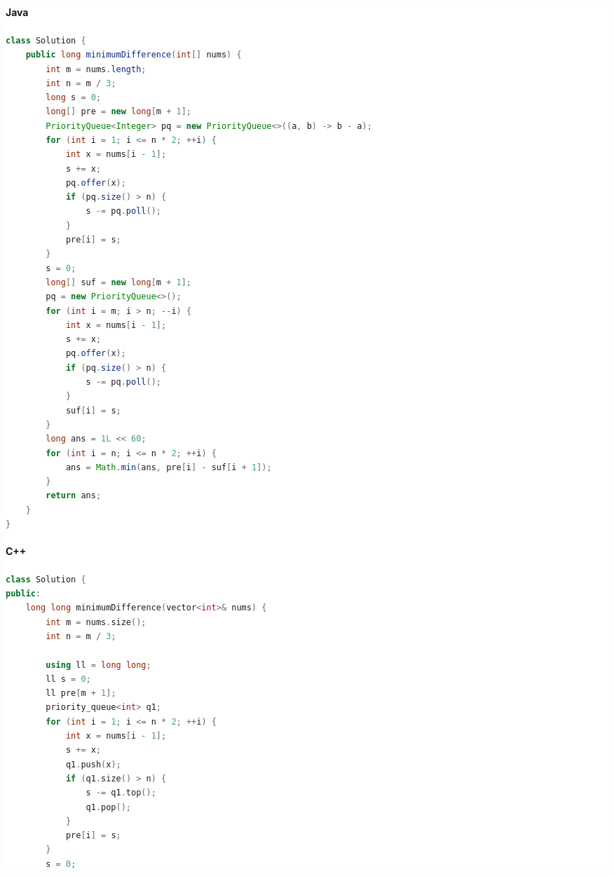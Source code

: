 
#### Java

```java
class Solution {
    public long minimumDifference(int[] nums) {
        int m = nums.length;
        int n = m / 3;
        long s = 0;
        long[] pre = new long[m + 1];
        PriorityQueue<Integer> pq = new PriorityQueue<>((a, b) -> b - a);
        for (int i = 1; i <= n * 2; ++i) {
            int x = nums[i - 1];
            s += x;
            pq.offer(x);
            if (pq.size() > n) {
                s -= pq.poll();
            }
            pre[i] = s;
        }
        s = 0;
        long[] suf = new long[m + 1];
        pq = new PriorityQueue<>();
        for (int i = m; i > n; --i) {
            int x = nums[i - 1];
            s += x;
            pq.offer(x);
            if (pq.size() > n) {
                s -= pq.poll();
            }
            suf[i] = s;
        }
        long ans = 1L << 60;
        for (int i = n; i <= n * 2; ++i) {
            ans = Math.min(ans, pre[i] - suf[i + 1]);
        }
        return ans;
    }
}
```

#### C++

```cpp
class Solution {
public:
    long long minimumDifference(vector<int>& nums) {
        int m = nums.size();
        int n = m / 3;

        using ll = long long;
        ll s = 0;
        ll pre[m + 1];
        priority_queue<int> q1;
        for (int i = 1; i <= n * 2; ++i) {
            int x = nums[i - 1];
            s += x;
            q1.push(x);
            if (q1.size() > n) {
                s -= q1.top();
                q1.pop();
            }
            pre[i] = s;
        }
        s = 0;
```